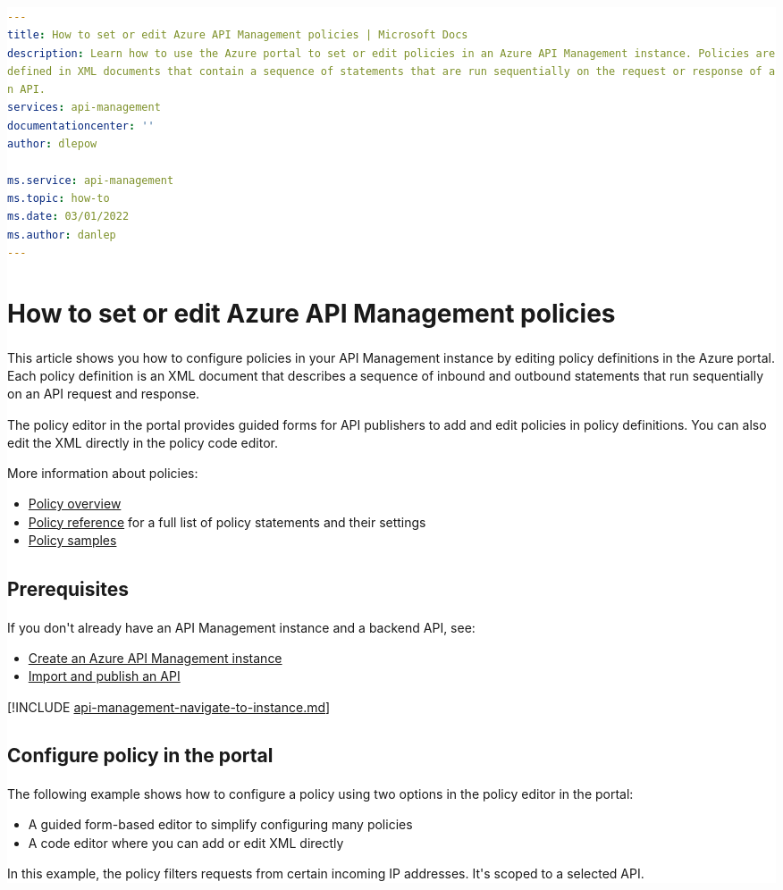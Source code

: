 ```yaml
---
title: How to set or edit Azure API Management policies | Microsoft Docs
description: Learn how to use the Azure portal to set or edit policies in an Azure API Management instance. Policies are defined in XML documents that contain a sequence of statements that are run sequentially on the request or response of an API.
services: api-management
documentationcenter: ''
author: dlepow

ms.service: api-management
ms.topic: how-to
ms.date: 03/01/2022
ms.author: danlep
---
```


# How to set or edit Azure API Management policies

This article shows you how to configure policies in your API Management instance by editing policy definitions in the Azure portal. Each policy definition is an XML document that describes a sequence of inbound and outbound statements that run sequentially on an API request and response.

The policy editor in the portal provides guided forms for API publishers to add and edit policies in policy definitions. You can also edit the XML directly in the policy code editor.

More information about policies:

* [Policy overview](api-management-howto-policies.md)
* [Policy reference](api-management-policies.md) for a full list of policy statements and their settings
* [Policy samples](./policies/index.md)

## Prerequisites

If you don't already have an API Management instance and a backend API, see:

- [Create an Azure API Management instance](get-started-create-service-instance.md)
- [Import and publish an API](import-and-publish.md)

[!INCLUDE [api-management-navigate-to-instance.md](../../includes/api-management-navigate-to-instance.md)]

## Configure policy in the portal

The following example shows how to configure a policy using two options in the policy editor in the portal:

* A guided form-based editor to simplify configuring many policies
* A code editor where you can add or edit XML directly 

In this example, the policy filters requests from certain incoming IP addresses. It's scoped to a selected API.
